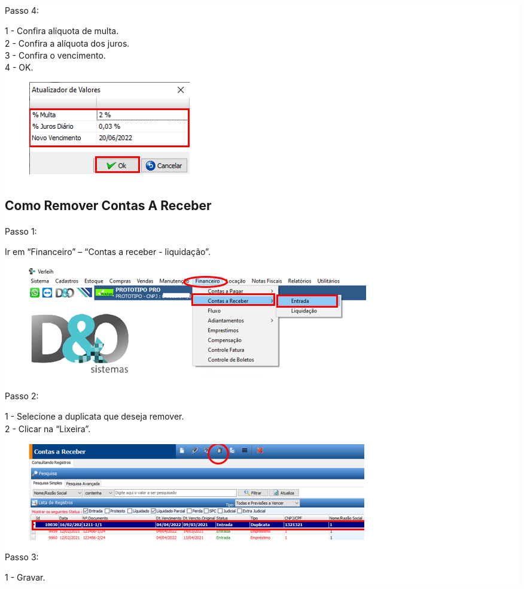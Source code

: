 Passo 4:

1 - Confira alíquota de multa.\
2 - Confira a alíquota dos juros.\
3 - Confira o vencimento.\
4 - OK.

<figure><img src="../../.gitbook/assets/image (27) (1) (1) (1).png" alt=""><figcaption></figcaption></figure>

## Como Remover Contas A Receber

Passo 1:

Ir em “Financeiro” – “Contas a receber - liquidação”.

<figure><img src="../../.gitbook/assets/image (28) (1) (1) (1).png" alt=""><figcaption></figcaption></figure>

Passo 2:

1 - Selecione a duplicata que deseja remover.\
2 - Clicar na “Lixeira”.

<figure><img src="../../.gitbook/assets/image (29) (1) (1) (1).png" alt=""><figcaption></figcaption></figure>

Passo 3:

1 - Gravar.
